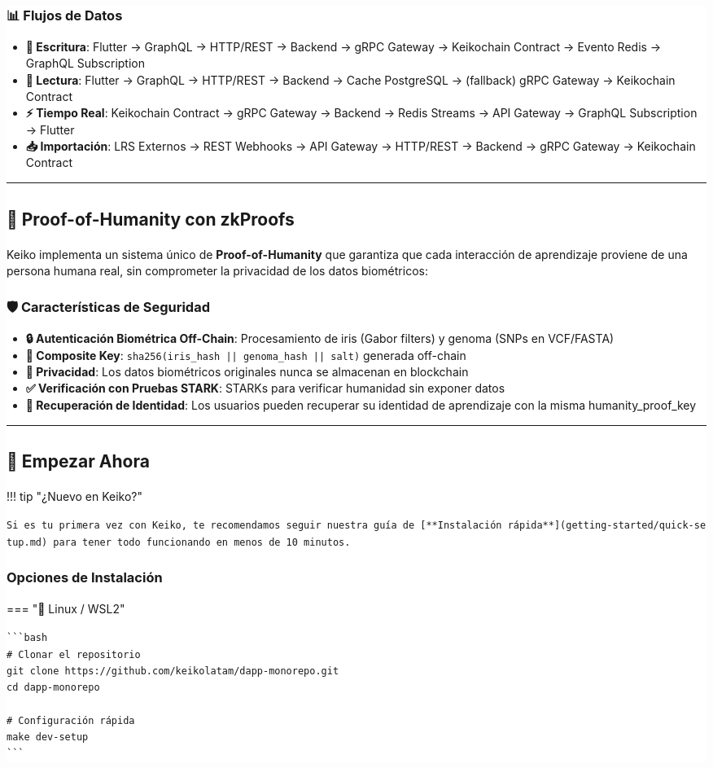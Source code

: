 ### 📊 Flujos de Datos

- **📝 Escritura**: Flutter → GraphQL → HTTP/REST → Backend → gRPC Gateway → Keikochain Contract → Evento Redis → GraphQL Subscription
- **📖 Lectura**: Flutter → GraphQL → HTTP/REST → Backend → Cache PostgreSQL → (fallback) gRPC Gateway → Keikochain Contract
- **⚡ Tiempo Real**: Keikochain Contract → gRPC Gateway → Backend → Redis Streams → API Gateway → GraphQL Subscription → Flutter
- **📥 Importación**: LRS Externos → REST Webhooks → API Gateway → HTTP/REST → Backend → gRPC Gateway → Keikochain Contract

---

## 🔐 Proof-of-Humanity con zkProofs

Keiko implementa un sistema único de **Proof-of-Humanity** que garantiza que cada interacción de aprendizaje proviene de una persona humana real, sin comprometer la privacidad de los datos biométricos:

### 🛡️ Características de Seguridad

- **🔒 Autenticación Biométrica Off-Chain**: Procesamiento de iris (Gabor filters) y genoma (SNPs en VCF/FASTA)
- **🔑 Composite Key**: `sha256(iris_hash || genoma_hash || salt)` generada off-chain
- **🔐 Privacidad**: Los datos biométricos originales nunca se almacenan en blockchain
- **✅ Verificación con Pruebas STARK**: STARKs para verificar humanidad sin exponer datos
- **🔄 Recuperación de Identidad**: Los usuarios pueden recuperar su identidad de aprendizaje con la misma humanity_proof_key

---

## 🚀 Empezar Ahora

!!! tip "¿Nuevo en Keiko?"
    
    Si es tu primera vez con Keiko, te recomendamos seguir nuestra guía de [**Instalación rápida**](getting-started/quick-setup.md) para tener todo funcionando en menos de 10 minutos.

### Opciones de Instalación

=== "🐧 Linux / WSL2"

    ```bash
    # Clonar el repositorio
    git clone https://github.com/keikolatam/dapp-monorepo.git
    cd dapp-monorepo
    
    # Configuración rápida
    make dev-setup
    ```
